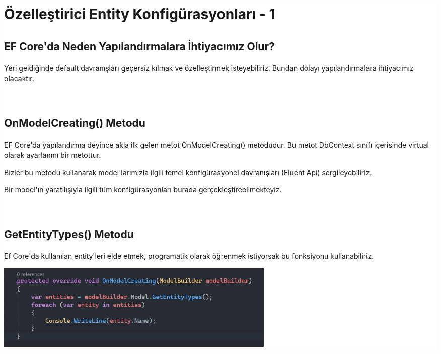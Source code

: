# Özelleştirici Entity Konfigürasyonları - 1

## EF Core'da Neden Yapılandırmalara İhtiyacımız Olur?
<p>
Yeri geldiğinde default davranışları geçersiz kılmak ve özelleştirmek isteyebiliriz. Bundan dolayı yapılandırmalara ihtiyacımız olacaktır.
</p>

<br>

## OnModelCreating() Metodu
<p>
EF Core'da yapılandırma deyince akla ilk gelen metot OnModelCreating() metodudur. Bu metot DbContext sınıfı içerisinde virtual olarak ayarlanmı bir metottur.
</p>

<p>
Bizler bu metodu kullanarak model'larımızla ilgili temel konfigürasyonel davranışları (Fluent Api) sergileyebiliriz.
</p>

<p>
Bir model'ın yaratılışıyla ilgili tüm konfigürasyonları burada gerçekleştirebilmekteyiz.
</p>

<br>

## GetEntityTypes() Metodu
<p>
Ef Core'da kullanılan entity'leri elde etmek, programatik olarak öğrenmek istiyorsak bu fonksiyonu kullanabiliriz.
</p>


<img src="../img/getEntityTypes.png" width="60%">

<br>
